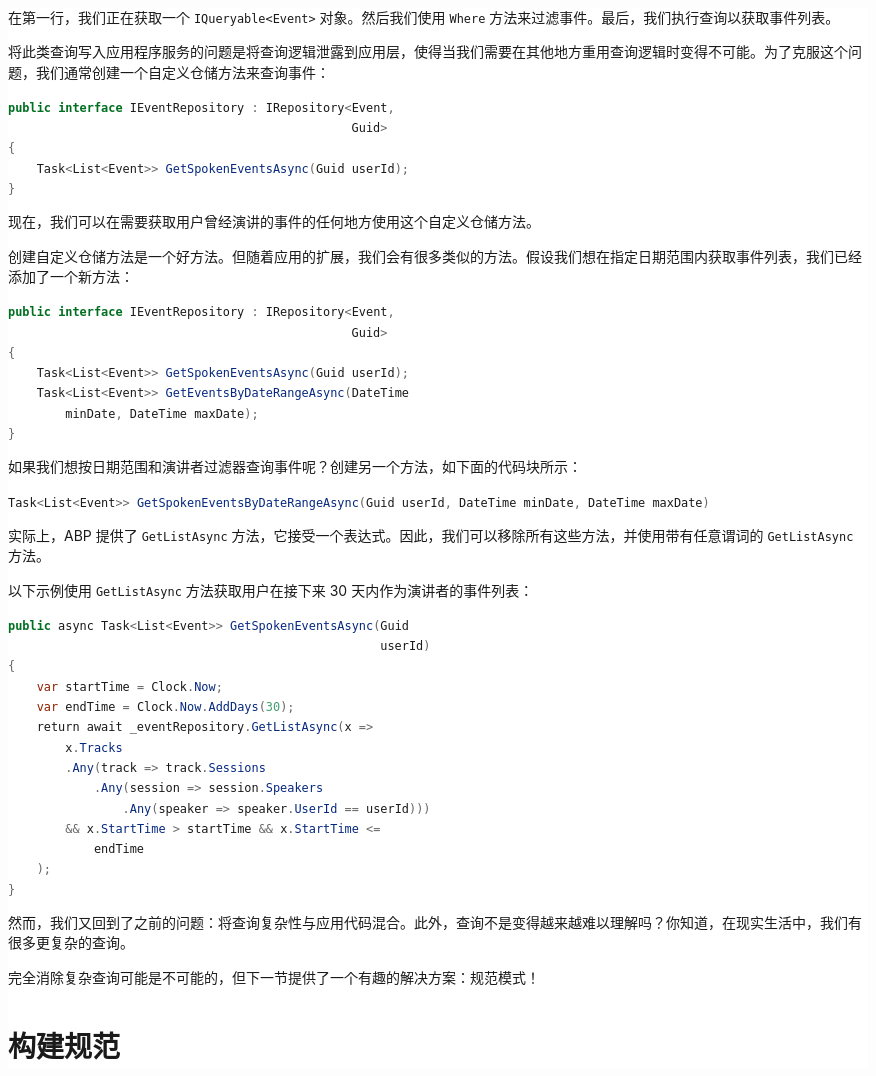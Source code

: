 在第一行，我们正在获取一个 `IQueryable<Event>` 对象。然后我们使用 `Where` 方法来过滤事件。最后，我们执行查询以获取事件列表。

将此类查询写入应用程序服务的问题是将查询逻辑泄露到应用层，使得当我们需要在其他地方重用查询逻辑时变得不可能。为了克服这个问题，我们通常创建一个自定义仓储方法来查询事件：

```cs
public interface IEventRepository : IRepository<Event,
                                                Guid>
{
    Task<List<Event>> GetSpokenEventsAsync(Guid userId);
}
```

现在，我们可以在需要获取用户曾经演讲的事件的任何地方使用这个自定义仓储方法。

创建自定义仓储方法是一个好方法。但随着应用的扩展，我们会有很多类似的方法。假设我们想在指定日期范围内获取事件列表，我们已经添加了一个新方法：

```cs
public interface IEventRepository : IRepository<Event,
                                                Guid>
{
    Task<List<Event>> GetSpokenEventsAsync(Guid userId);
    Task<List<Event>> GetEventsByDateRangeAsync(DateTime
        minDate, DateTime maxDate);
}
```

如果我们想按日期范围和演讲者过滤器查询事件呢？创建另一个方法，如下面的代码块所示：

```cs
Task<List<Event>> GetSpokenEventsByDateRangeAsync(Guid userId, DateTime minDate, DateTime maxDate)
```

实际上，ABP 提供了 `GetListAsync` 方法，它接受一个表达式。因此，我们可以移除所有这些方法，并使用带有任意谓词的 `GetListAsync` 方法。

以下示例使用 `GetListAsync` 方法获取用户在接下来 30 天内作为演讲者的事件列表：

```cs
public async Task<List<Event>> GetSpokenEventsAsync(Guid
                                                    userId)
{
    var startTime = Clock.Now;
    var endTime = Clock.Now.AddDays(30);
    return await _eventRepository.GetListAsync(x =>
        x.Tracks
        .Any(track => track.Sessions
            .Any(session => session.Speakers
                .Any(speaker => speaker.UserId == userId)))
        && x.StartTime > startTime && x.StartTime <= 
            endTime    
    );
}
```

然而，我们又回到了之前的问题：将查询复杂性与应用代码混合。此外，查询不是变得越来越难以理解吗？你知道，在现实生活中，我们有很多更复杂的查询。

完全消除复杂查询可能是不可能的，但下一节提供了一个有趣的解决方案：规范模式！

# 构建规范
